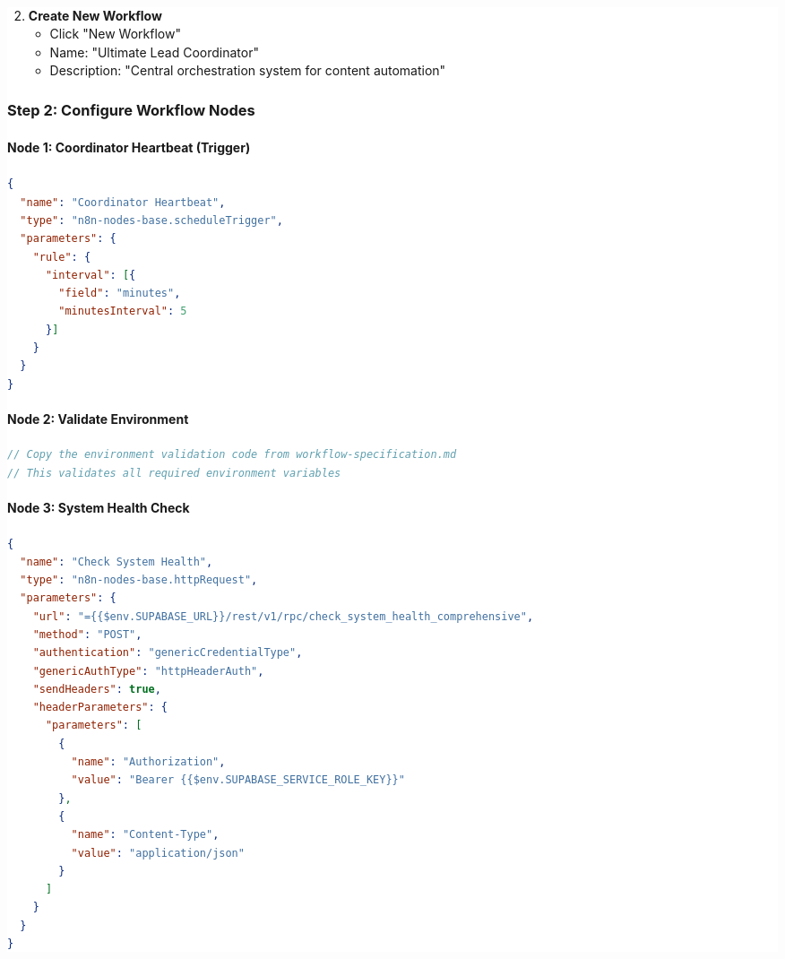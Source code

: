 2. **Create New Workflow**
   - Click "New Workflow"
   - Name: "Ultimate Lead Coordinator"
   - Description: "Central orchestration system for content automation"

### Step 2: Configure Workflow Nodes

#### **Node 1: Coordinator Heartbeat (Trigger)**
```json
{
  "name": "Coordinator Heartbeat",
  "type": "n8n-nodes-base.scheduleTrigger",
  "parameters": {
    "rule": {
      "interval": [{
        "field": "minutes",
        "minutesInterval": 5
      }]
    }
  }
}
```

#### **Node 2: Validate Environment**
```javascript
// Copy the environment validation code from workflow-specification.md
// This validates all required environment variables
```

#### **Node 3: System Health Check**
```json
{
  "name": "Check System Health",
  "type": "n8n-nodes-base.httpRequest",
  "parameters": {
    "url": "={{$env.SUPABASE_URL}}/rest/v1/rpc/check_system_health_comprehensive",
    "method": "POST",
    "authentication": "genericCredentialType",
    "genericAuthType": "httpHeaderAuth",
    "sendHeaders": true,
    "headerParameters": {
      "parameters": [
        {
          "name": "Authorization",
          "value": "Bearer {{$env.SUPABASE_SERVICE_ROLE_KEY}}"
        },
        {
          "name": "Content-Type",
          "value": "application/json"
        }
      ]
    }
  }
}
```
